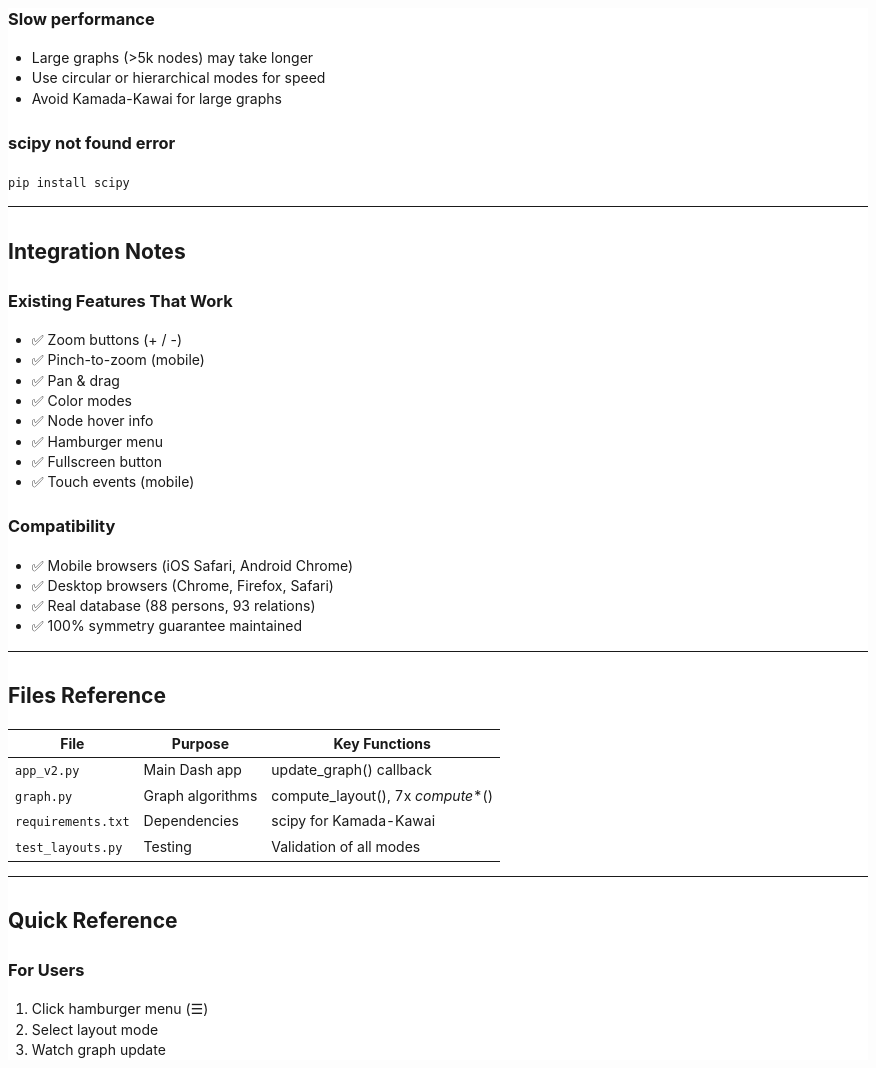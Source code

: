 ### Slow performance
- Large graphs (>5k nodes) may take longer
- Use circular or hierarchical modes for speed
- Avoid Kamada-Kawai for large graphs

### scipy not found error
```bash
pip install scipy
```

---

## Integration Notes

### Existing Features That Work
- ✅ Zoom buttons (+ / -)
- ✅ Pinch-to-zoom (mobile)
- ✅ Pan & drag
- ✅ Color modes
- ✅ Node hover info
- ✅ Hamburger menu
- ✅ Fullscreen button
- ✅ Touch events (mobile)

### Compatibility
- ✅ Mobile browsers (iOS Safari, Android Chrome)
- ✅ Desktop browsers (Chrome, Firefox, Safari)
- ✅ Real database (88 persons, 93 relations)
- ✅ 100% symmetry guarantee maintained

---

## Files Reference

| File | Purpose | Key Functions |
|------|---------|----------------|
| `app_v2.py` | Main Dash app | update_graph() callback |
| `graph.py` | Graph algorithms | compute_layout(), 7x _compute_*() |
| `requirements.txt` | Dependencies | scipy for Kamada-Kawai |
| `test_layouts.py` | Testing | Validation of all modes |

---

## Quick Reference

### For Users
1. Click hamburger menu (☰)
2. Select layout mode
3. Watch graph update
